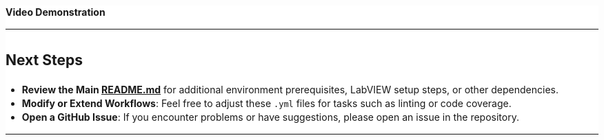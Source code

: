 **Video Demonstration**  

---

<a name="next-steps"></a>
## Next Steps

- **Review the Main [README.md](../README.md)** for additional environment prerequisites, LabVIEW setup steps, or other dependencies.  
- **Modify or Extend Workflows**: Feel free to adjust these `.yml` files for tasks such as linting or code coverage.  
- **Open a GitHub Issue**: If you encounter problems or have suggestions, please open an issue in the repository.

---

